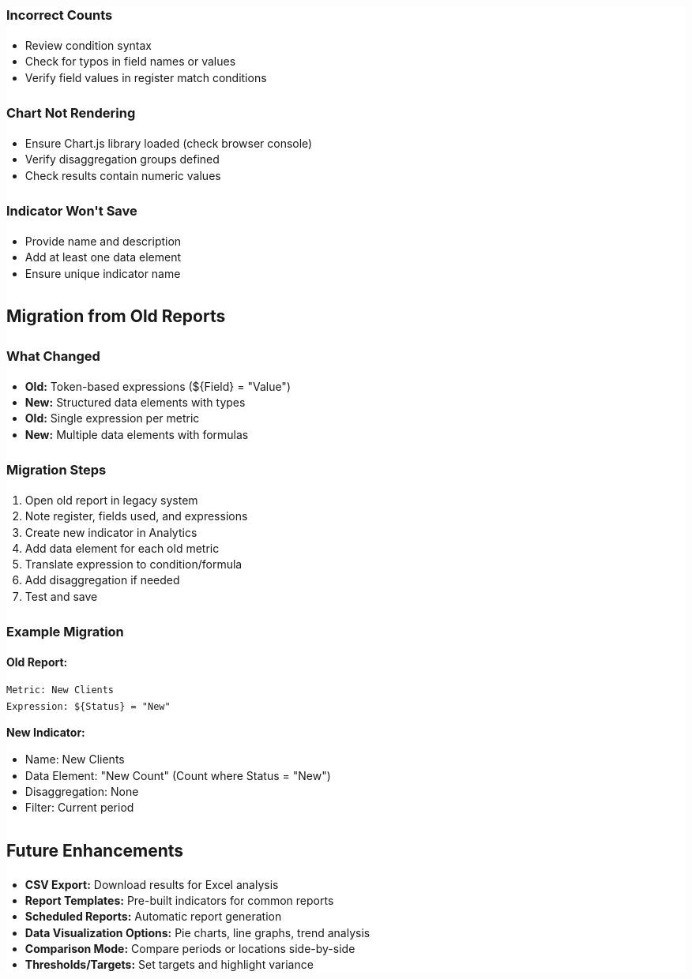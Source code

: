 ### Incorrect Counts
- Review condition syntax
- Check for typos in field names or values
- Verify field values in register match conditions

### Chart Not Rendering
- Ensure Chart.js library loaded (check browser console)
- Verify disaggregation groups defined
- Check results contain numeric values

### Indicator Won't Save
- Provide name and description
- Add at least one data element
- Ensure unique indicator name

## Migration from Old Reports

### What Changed
- **Old:** Token-based expressions (${Field} = "Value")
- **New:** Structured data elements with types
- **Old:** Single expression per metric
- **New:** Multiple data elements with formulas

### Migration Steps
1. Open old report in legacy system
2. Note register, fields used, and expressions
3. Create new indicator in Analytics
4. Add data element for each old metric
5. Translate expression to condition/formula
6. Add disaggregation if needed
7. Test and save

### Example Migration
**Old Report:**
```
Metric: New Clients
Expression: ${Status} = "New"
```

**New Indicator:**
- Name: New Clients
- Data Element: "New Count" (Count where Status = "New")
- Disaggregation: None
- Filter: Current period

## Future Enhancements
- **CSV Export:** Download results for Excel analysis
- **Report Templates:** Pre-built indicators for common reports
- **Scheduled Reports:** Automatic report generation
- **Data Visualization Options:** Pie charts, line graphs, trend analysis
- **Comparison Mode:** Compare periods or locations side-by-side
- **Thresholds/Targets:** Set targets and highlight variance
